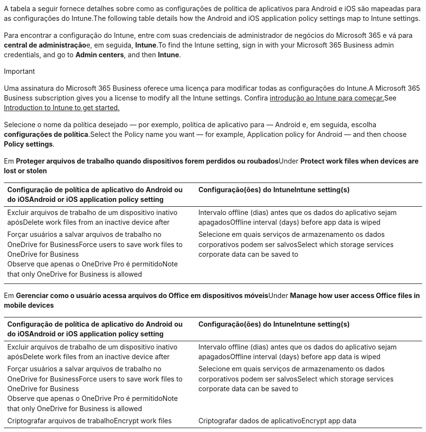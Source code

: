 <span data-ttu-id="2ff4c-106">A tabela a seguir fornece detalhes sobre como as configurações de política de aplicativos para Android e iOS são mapeadas para as configurações do Intune.</span><span class="sxs-lookup"><span data-stu-id="2ff4c-106">The following table details how the Android and iOS application policy settings map to Intune settings.</span></span>
  
<span data-ttu-id="2ff4c-107">Para encontrar a configuração do Intune, entre com suas credenciais de administrador de negócios do Microsoft 365 e vá para **central de administração**e, em seguida, **Intune**.</span><span class="sxs-lookup"><span data-stu-id="2ff4c-107">To find the Intune setting, sign in with your Microsoft 365 Business admin credentials, and go to **Admin centers**, and then **Intune**.</span></span>
  
 > [!IMPORTANT]
 > 
 > <span data-ttu-id="2ff4c-108">Uma assinatura do Microsoft 365 Business oferece uma licença para modificar todas as configurações do Intune.</span><span class="sxs-lookup"><span data-stu-id="2ff4c-108">A Microsoft 365 Business subscription gives you a license to modify all the Intune settings.</span></span> <span data-ttu-id="2ff4c-109">Confira [introdução ao Intune para começar.](https://docs.microsoft.com/intune/introduction-intune)</span><span class="sxs-lookup"><span data-stu-id="2ff4c-109">See [Introduction to Intune to get started.](https://docs.microsoft.com/intune/introduction-intune)</span></span>
  
<span data-ttu-id="2ff4c-110">Selecione o nome da política desejado &mdash; por exemplo, política de aplicativo para &mdash; Android e, em seguida, escolha **configurações de política**.</span><span class="sxs-lookup"><span data-stu-id="2ff4c-110">Select the Policy name you want &mdash; for example, Application policy for Android &mdash; and then choose **Policy settings**.</span></span>
  
<span data-ttu-id="2ff4c-111">Em **Proteger arquivos de trabalho quando dispositivos forem perdidos ou roubados**</span><span class="sxs-lookup"><span data-stu-id="2ff4c-111">Under **Protect work files when devices are lost or stolen**</span></span>
  
|<span data-ttu-id="2ff4c-112">**Configuração de política de aplicativo do Android ou do iOS**</span><span class="sxs-lookup"><span data-stu-id="2ff4c-112">**Android or iOS application policy setting**</span></span>|<span data-ttu-id="2ff4c-113">**Configuração(ões) do Intune**</span><span class="sxs-lookup"><span data-stu-id="2ff4c-113">**Intune setting(s)**</span></span>|
|:-----|:-----|
|<span data-ttu-id="2ff4c-114">Excluir arquivos de trabalho de um dispositivo inativo após</span><span class="sxs-lookup"><span data-stu-id="2ff4c-114">Delete work files from an inactive device after</span></span>  <br/> |<span data-ttu-id="2ff4c-115">Intervalo offline (dias) antes que os dados do aplicativo sejam apagados</span><span class="sxs-lookup"><span data-stu-id="2ff4c-115">Offline interval (days) before app data is wiped</span></span>  <br/> |
|<span data-ttu-id="2ff4c-116">Forçar usuários a salvar arquivos de trabalho no OneDrive for Business</span><span class="sxs-lookup"><span data-stu-id="2ff4c-116">Force users to save work files to OneDrive for Business</span></span>  <br/> <span data-ttu-id="2ff4c-117">Observe que apenas o OneDrive Pro é permitido</span><span class="sxs-lookup"><span data-stu-id="2ff4c-117">Note that only OneDrive for Business is allowed</span></span>  <br/> |<span data-ttu-id="2ff4c-118">Selecione em quais serviços de armazenamento os dados corporativos podem ser salvos</span><span class="sxs-lookup"><span data-stu-id="2ff4c-118">Select which storage services corporate data can be saved to</span></span>  <br/> |
|||
   
<span data-ttu-id="2ff4c-119">Em **Gerenciar como o usuário acessa arquivos do Office em dispositivos móveis**</span><span class="sxs-lookup"><span data-stu-id="2ff4c-119">Under **Manage how user access Office files in mobile devices**</span></span>
  
|<span data-ttu-id="2ff4c-120">**Configuração de política de aplicativo do Android ou do iOS**</span><span class="sxs-lookup"><span data-stu-id="2ff4c-120">**Android or iOS application policy setting**</span></span>|<span data-ttu-id="2ff4c-121">**Configuração(ões) do Intune**</span><span class="sxs-lookup"><span data-stu-id="2ff4c-121">**Intune setting(s)**</span></span>|
|:-----|:-----|
|<span data-ttu-id="2ff4c-122">Excluir arquivos de trabalho de um dispositivo inativo após</span><span class="sxs-lookup"><span data-stu-id="2ff4c-122">Delete work files from an inactive device after</span></span>  <br/> |<span data-ttu-id="2ff4c-123">Intervalo offline (dias) antes que os dados do aplicativo sejam apagados</span><span class="sxs-lookup"><span data-stu-id="2ff4c-123">Offline interval (days) before app data is wiped</span></span>  <br/> |
|<span data-ttu-id="2ff4c-124">Forçar usuários a salvar arquivos de trabalho no OneDrive for Business</span><span class="sxs-lookup"><span data-stu-id="2ff4c-124">Force users to save work files to OneDrive for Business</span></span>  <br/> <span data-ttu-id="2ff4c-125">Observe que apenas o OneDrive Pro é permitido</span><span class="sxs-lookup"><span data-stu-id="2ff4c-125">Note that only OneDrive for Business is allowed</span></span>  <br/> |<span data-ttu-id="2ff4c-126">Selecione em quais serviços de armazenamento os dados corporativos podem ser salvos</span><span class="sxs-lookup"><span data-stu-id="2ff4c-126">Select which storage services corporate data can be saved to</span></span>  <br/> |
|<span data-ttu-id="2ff4c-127">Criptografar arquivos de trabalho</span><span class="sxs-lookup"><span data-stu-id="2ff4c-127">Encrypt work files</span></span>  <br/> |<span data-ttu-id="2ff4c-128">Criptografar dados de aplicativo</span><span class="sxs-lookup"><span data-stu-id="2ff4c-128">Encrypt app data</span></span>  <br/> |